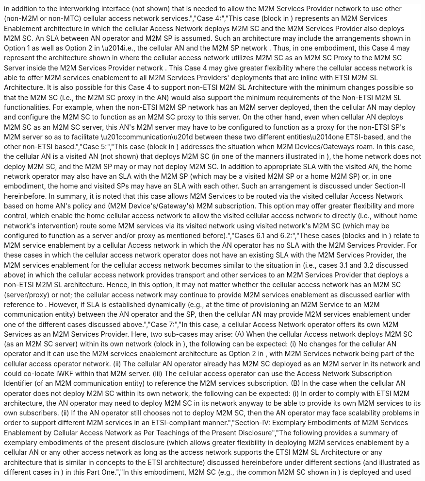 in addition to the interworking interface (not shown) that is needed to allow the M2M Services Provider network to use other (non-M2M or non-MTC) cellular access network services.","Case 4:","This case (block  in ) represents an M2M Services Enablement architecture in which the cellular Access Network deploys M2M SC and the M2M Services Provider also deploys M2M SC. An SLA between AN operator and M2M SP is assumed. Such an architecture may include the arrangements shown in Option 1 as well as Option 2 in \u2014i.e., the cellular AN  and the M2M SP network . Thus, in one embodiment, this Case 4 may represent the architecture  shown in  where the cellular access network  utilizes M2M SC  as an M2M SC Proxy  to the M2M SC Server  inside the M2M Services Provider network . This Case 4 may give greater flexibility where the cellular access network is able to offer M2M services enablement to all M2M Services Providers' deployments that are inline with ETSI M2M SL Architecture. It is also possible for this Case 4 to support non-ETSI M2M SL Architecture with the minimum changes possible so that the M2M SC (i.e., the M2M SC proxy in the AN) would also support the minimum requirements of the Non-ETSI M2M SL functionalities. For example, when the non-ETSI M2M SP network has an M2M server deployed, then the cellular AN may deploy and configure the M2M SC to function as an M2M SC proxy to this server. On the other hand, even when cellular AN deploys M2M SC as an M2M SC server, this AN's M2M server may have to be configured to function as a proxy for the non-ETSI SP's M2M server so as to facilitate \u201ccommunication\u201d between these two different entities\u2014one ETSI-based, and the other non-ETSI based.","Case 5:","This case (block  in ) addresses the situation when M2M Devices\/Gateways roam. In this case, the cellular AN is a visited AN (not shown) that deploys M2M SC (in one of the manners illustrated in ), the home network does not deploy M2M SC, and the M2M SP may or may not deploy M2M SC. In addition to appropriate SLA with the visited AN, the home network operator may also have an SLA with the M2M SP (which may be a visited M2M SP or a home M2M SP) or, in one embodiment, the home and visited SPs may have an SLA with each other. Such an arrangement is discussed under Section-II hereinbefore. In summary, it is noted that this case allows M2M Services to be routed via the visited cellular Access Network based on home AN's policy and (M2M Device's\/Gateway's) M2M subscription. This option may offer greater flexibility and more control, which enable the home cellular access network to allow the visited cellular access network to directly (i.e., without home network's intervention) route some M2M services via its visited network using visited network's M2M SC (which may be configured to function as a server and\/or proxy as mentioned before).","Cases 6.1 and 6.2:","These cases (blocks  and  in ) relate to M2M service enablement by a cellular Access network in which the AN operator has no SLA with the M2M Services Provider. For these cases in which the cellular access network operator does not have an existing SLA with the M2M Services Provider, the M2M services enablement for the cellular access network becomes similar to the situation in  (i.e., cases 3.1 and 3.2 discussed above) in which the cellular access network provides transport and other services to an M2M Services Provider that deploys a non-ETSI M2M SL architecture. Hence, in this option, it may not matter whether the cellular access network has an M2M SC (server\/proxy) or not; the cellular access network may continue to provide M2M services enablement as discussed earlier with reference to . However, if SLA is established dynamically (e.g., at the time of provisioning an M2M Service to an M2M communication entity) between the AN operator and the SP, then the cellular AN may provide M2M services enablement under one of the different cases discussed above.","Case 7:","In this case, a cellular Access Network operator offers its own M2M Services as an M2M Services Provider. Here, two sub-cases may arise: (A) When the cellular Access network deploys M2M SC (as an M2M SC server) within its own network (block  in ), the following can be expected: (i) No changes for the cellular AN operator and it can use the M2M services enablement architecture as Option 2 in , with M2M Services network being part of the cellular access operator network. (ii) The cellular AN operator already has M2M SC deployed as an M2M server in its network and could co-locate IWKF  within that M2M server. (iii) The cellular access operator can use the Access Network Subscription Identifier (of an M2M communication entity) to reference the M2M services subscription. (B) In the case when the cellular AN operator does not deploy M2M SC within its own network, the following can be expected: (i) In order to comply with ETSI M2M architecture, the AN operator may need to deploy M2M SC in its network anyway to be able to provide its own M2M services to its own subscribers. (ii) If the AN operator still chooses not to deploy M2M SC, then the AN operator may face scalability problems in order to support different M2M services in an ETSI-compliant manner.","Section-IV: Exemplary Embodiments of M2M Services Enablement by Cellular Access Network as Per Teachings of the Present Disclosure","The following provides a summary of exemplary embodiments of the present disclosure (which allows greater flexibility in deploying M2M services enablement by a cellular AN or any other access network as long as the access network supports the ETSI M2M SL Architecture or any architecture that is similar in concepts to the ETSI architecture) discussed hereinbefore under different sections (and illustrated as different cases in ) in this Part One.","In this embodiment, M2M SC (e.g., the common M2M SC  shown in ) is deployed and used